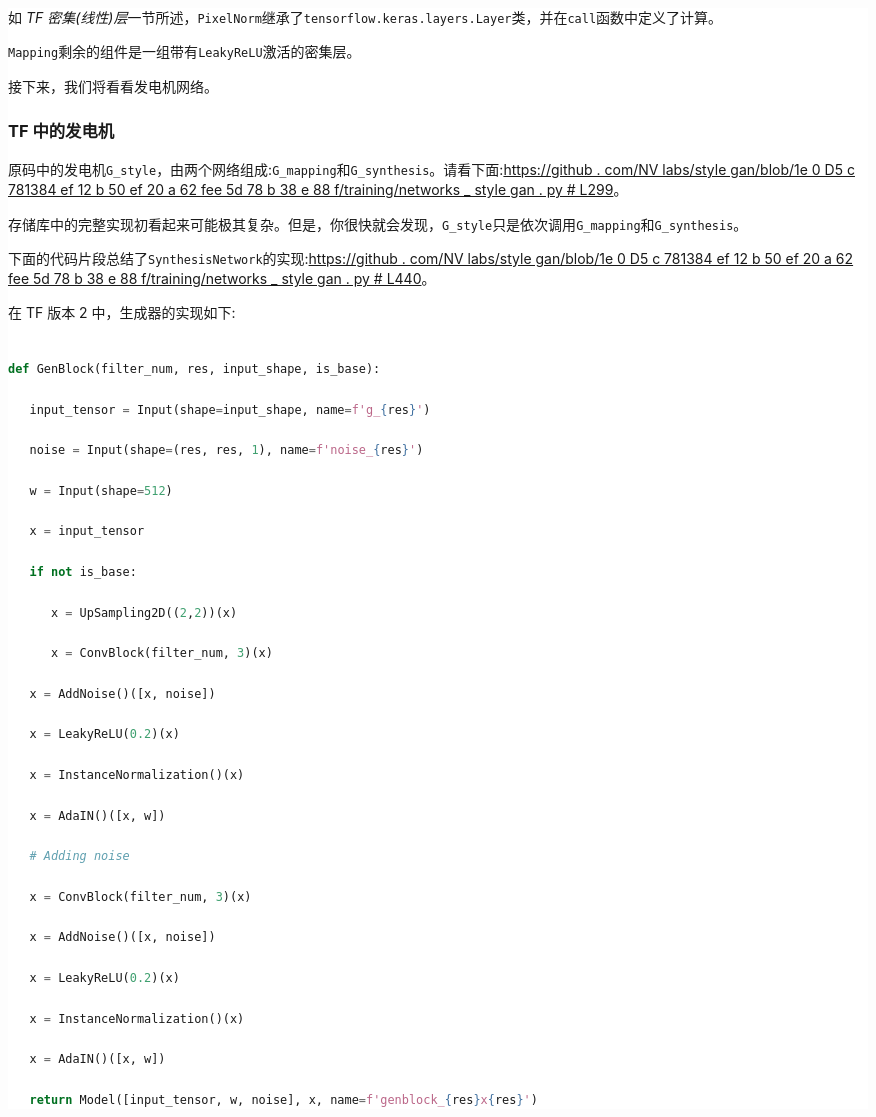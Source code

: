 如 *TF 密集(线性)层*一节所述，`PixelNorm`继承了`tensorflow.keras.layers.Layer`类，并在`call`函数中定义了计算。

`Mapping`剩余的组件是一组带有`LeakyReLU`激活的密集层。

接下来，我们将看看发电机网络。

### TF 中的发电机

原码中的发电机`G_style`，由两个网络组成:`G_mapping`和`G_synthesis`。请看下面:[https://github . com/NV labs/style gan/blob/1e 0 D5 c 781384 ef 12 b 50 ef 20 a 62 fee 5d 78 b 38 e 88 f/training/networks _ style gan . py # L299](https://github.com/NVlabs/stylegan/blob/1e0d5c781384ef12b50ef20a62fee5d78b38e88f/training/networks_stylegan.py#L299)。

存储库中的完整实现初看起来可能极其复杂。但是，你很快就会发现，`G_style`只是依次调用`G_mapping`和`G_synthesis`。

下面的代码片段总结了`SynthesisNetwork`的实现:[https://github . com/NV labs/style gan/blob/1e 0 D5 c 781384 ef 12 b 50 ef 20 a 62 fee 5d 78 b 38 e 88 f/training/networks _ style gan . py # L440](https://github.com/NVlabs/stylegan/blob/1e0d5c781384ef12b50ef20a62fee5d78b38e88f/training/networks_stylegan.py#L440)。

在 TF 版本 2 中，生成器的实现如下:

```py

def GenBlock(filter_num, res, input_shape, is_base):

   input_tensor = Input(shape=input_shape, name=f'g_{res}')

   noise = Input(shape=(res, res, 1), name=f'noise_{res}')

   w = Input(shape=512)

   x = input_tensor

   if not is_base:

      x = UpSampling2D((2,2))(x)

      x = ConvBlock(filter_num, 3)(x)

   x = AddNoise()([x, noise])

   x = LeakyReLU(0.2)(x)

   x = InstanceNormalization()(x)

   x = AdaIN()([x, w])

   # Adding noise

   x = ConvBlock(filter_num, 3)(x)

   x = AddNoise()([x, noise])

   x = LeakyReLU(0.2)(x)

   x = InstanceNormalization()(x)                    

   x = AdaIN()([x, w])

   return Model([input_tensor, w, noise], x, name=f'genblock_{res}x{res}')
```
